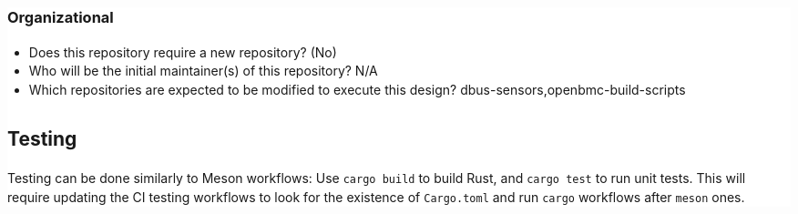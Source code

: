 ### Organizational

- Does this repository require a new repository? (No)
- Who will be the initial maintainer(s) of this repository? N/A
- Which repositories are expected to be modified to execute this design? dbus-sensors,openbmc-build-scripts

## Testing

Testing can be done similarly to Meson workflows: Use `cargo build` to build
Rust, and `cargo test` to run unit tests. This will require updating the CI
testing workflows to look for the existence of `Cargo.toml` and run `cargo`
workflows after `meson` ones.

[1]: https://doc.rust-lang.org/book/ch14-03-cargo-workspaces.html
[2]: https://blog.rust-lang.org/2015/05/15/Rust-1.0.html
[3]: https://www.rust-lang.org/
[4]: https://www.rust-lang.org/what/embedded
[5]: https://dl.acm.org/doi/pdf/10.1145/3551349.3559494
[6]: https://github.com/facebook/sapling/blob/main/eden/fs/docs/Overview.md
[7]: https://youtu.be/WBfVHifgnig?si=-3Dv_nT57mvoNce9
[8]: https://github.com/cloud-hypervisor/cloud-hypervisor
[9]: https://github.com/firecracker-microvm/firecracker
[10]: https://ai.meta.com/blog/next-generation-meta-training-inference-accelerator-AI-MTIA/
[11]: https://github.com/microsoft/openvmm
[12]: https://oxide.computer/
[13]: https://github.com/oxidecomputer/hubris
[14]: https://github.com/zevweiss/omnisensor
[15]: https://lore.kernel.org/openbmc/Y79U52toP0+Y4edh@hatter.bewilderbeest.net/
[16]: https://github.com/mesonbuild/meson/issues/2173
[17]: https://mesonbuild.com/Wrap-dependency-system-manual.html#cargo-wraps
[18]: https://doc.rust-lang.org/book/ch14-03-cargo-workspaces.html
[19]: https://docs.google.com/document/d/1PRvFbUo4Oup9uV4OuxxwRrUpNl3T1JqZB9rCkg4h8Gk/edit?tab=t.0#heading=h.czyyvz5z64dh
[20]: https://discord.com/channels/775381525260664832/1255343125799374928
[21]: https://github.com/facebookincubator/reindeer
[22]: https://github.com/diwic/dbus-rs
[23]: https://github.com/dbus2/zbus
[24]: https://doc.rust-lang.org/reference/procedural-macros.html
[25]: https://docs.rs/serde_json/latest/serde_json/
[26]: https://docs.rs/clap/latest/clap/_derive/_tutorial/chapter_0/index.html
[27]: https://github.com/zevweiss/obmc-dbus-benchmarks
[28]: https://github.com/dbus2/zbus/releases/tag/zvariant-5.0.0
[29]: https://doc.rust-lang.org/nightly/rustc/platform-support.html
[30]: https://github.com/meta-rust/meta-rust
[31]: https://mesonbuild.com/Wrap-dependency-system-manual.html#cargo-wraps
[32]: https://github.com/facebook/buck2
[33]: https://crates.io/
[34]: https://www.codeslow.com/2020/07/writing-winning-4k-intro-in-rust.html
[35]: https://github.com/meta-rust/meta-rust/commit/8a6f084c66fd93b983d10b52fa3c8d596f8a5280
[36]: https://github.com/dbus2/zbus/tree/main/zbus_xmlgen
[37]: https://github.com/rust-lang/rust-bindgen
[38]: https://github.com/peterdelevoryas/dbus-sensors/commit/7a385cb541773ccdecebec712e23ff0b4eb49480
[39]: https://github.com/mesonbuild/meson/pull/12363
[40]: https://github.com/openbmc/dbus-sensors/commit/bffbb42b4d63374817f40f2b9dd1ec01e87f708e
